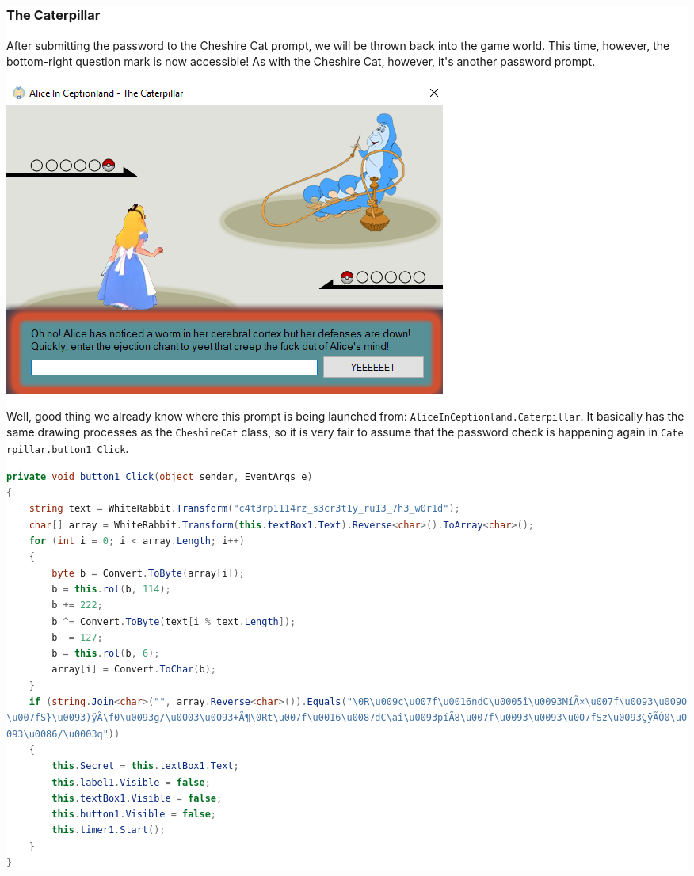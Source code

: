 ### The Caterpillar

After submitting the password to the Cheshire Cat prompt, we will be thrown back into the game world. This time, however, the bottom-right question mark is now accessible! As with the Cheshire Cat, however, it's another password prompt.

![The Caterpillar Prompt](assets/alice4.png)

Well, good thing we already know where this prompt is being launched from: `AliceInCeptionland.Caterpillar`. It basically has the same drawing processes as the `CheshireCat` class, so it is very fair to assume that the password check is happening again in `Caterpillar.button1_Click`.

```cs
private void button1_Click(object sender, EventArgs e)
{
    string text = WhiteRabbit.Transform("c4t3rp1114rz_s3cr3t1y_ru13_7h3_w0r1d");
    char[] array = WhiteRabbit.Transform(this.textBox1.Text).Reverse<char>().ToArray<char>();
    for (int i = 0; i < array.Length; i++)
    {
        byte b = Convert.ToByte(array[i]);
        b = this.rol(b, 114);
        b += 222;
        b ^= Convert.ToByte(text[i % text.Length]);
        b -= 127;
        b = this.rol(b, 6);
        array[i] = Convert.ToChar(b);
    }
    if (string.Join<char>("", array.Reverse<char>()).Equals("\0R\u009c\u007f\u0016ndC\u0005î\u0093MíÃ×\u007f\u0093\u0090\u007fS}­\u0093)ÿÃ\f0\u0093g/\u0003\u0093+Ã¶\0Rt\u007f\u0016\u0087dC\aî\u0093píÃ8\u007f\u0093\u0093\u007fSz­\u0093ÇÿÃÓ0\u0093\u0086/\u0003q"))
    {
        this.Secret = this.textBox1.Text;
        this.label1.Visible = false;
        this.textBox1.Visible = false;
        this.button1.Visible = false;
        this.timer1.Start();
    }
}
```
